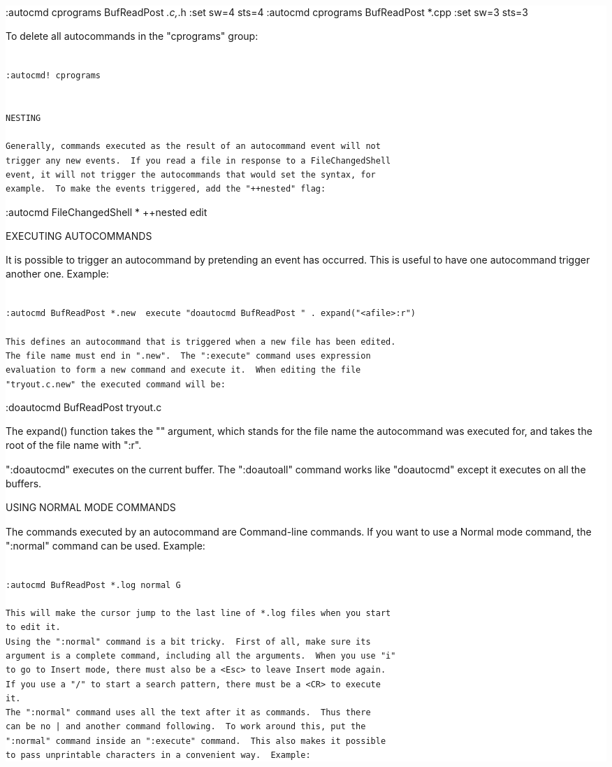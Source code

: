 :autocmd cprograms BufReadPost *.c,*.h :set sw=4 sts=4
:autocmd cprograms BufReadPost *.cpp   :set sw=3 sts=3

To delete all autocommands in the "cprograms" group:
```

:autocmd! cprograms


NESTING

Generally, commands executed as the result of an autocommand event will not
trigger any new events.  If you read a file in response to a FileChangedShell
event, it will not trigger the autocommands that would set the syntax, for
example.  To make the events triggered, add the "++nested" flag:
```

:autocmd FileChangedShell * ++nested  edit


EXECUTING AUTOCOMMANDS

It is possible to trigger an autocommand by pretending an event has occurred.
This is useful to have one autocommand trigger another one.  Example:
```

:autocmd BufReadPost *.new  execute "doautocmd BufReadPost " . expand("<afile>:r")

This defines an autocommand that is triggered when a new file has been edited.
The file name must end in ".new".  The ":execute" command uses expression
evaluation to form a new command and execute it.  When editing the file
"tryout.c.new" the executed command will be:
```

:doautocmd BufReadPost tryout.c

The expand() function takes the "<afile>" argument, which stands for the file
name the autocommand was executed for, and takes the root of the file name
with ":r".

":doautocmd" executes on the current buffer.  The ":doautoall" command works
like "doautocmd" except it executes on all the buffers.


USING NORMAL MODE COMMANDS

The commands executed by an autocommand are Command-line commands.  If you
want to use a Normal mode command, the ":normal" command can be used.
Example:
```

:autocmd BufReadPost *.log normal G

This will make the cursor jump to the last line of *.log files when you start
to edit it.
Using the ":normal" command is a bit tricky.  First of all, make sure its
argument is a complete command, including all the arguments.  When you use "i"
to go to Insert mode, there must also be a <Esc> to leave Insert mode again.
If you use a "/" to start a search pattern, there must be a <CR> to execute
it.
The ":normal" command uses all the text after it as commands.  Thus there
can be no | and another command following.  To work around this, put the
":normal" command inside an ":execute" command.  This also makes it possible
to pass unprintable characters in a convenient way.  Example:
```
